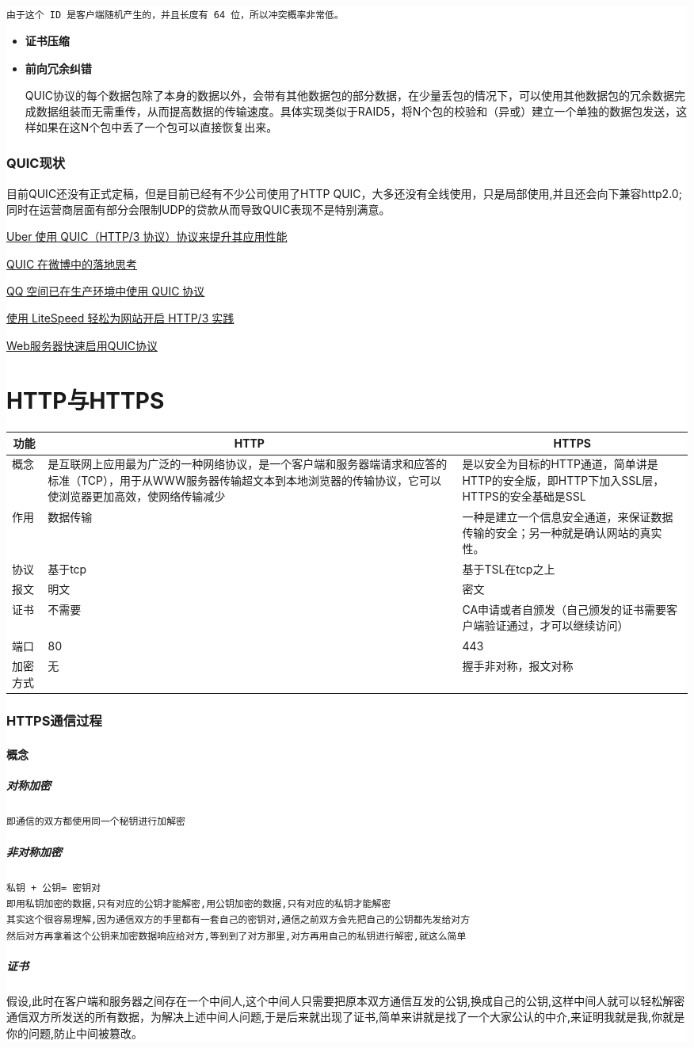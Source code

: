 	由于这个 ID 是客户端随机产生的，并且长度有 64 位，所以冲突概率非常低。

* **证书压缩**
* **前向冗余纠错**

	QUIC协议的每个数据包除了本身的数据以外，会带有其他数据包的部分数据，在少量丢包的情况下，可以使用其他数据包的冗余数据完成数据组装而无需重传，从而提高数据的传输速度。具体实现类似于RAID5，将N个包的校验和（异或）建立一个单独的数据包发送，这样如果在这N个包中丢了一个包可以直接恢复出来。
	
### QUIC现状

目前QUIC还没有正式定稿，但是目前已经有不少公司使用了HTTP QUIC，大多还没有全线使用，只是局部使用,并且还会向下兼容http2.0;同时在运营商层面有部分会限制UDP的贷款从而导致QUIC表现不是特别满意。

[Uber 使用 QUIC（HTTP/3 协议）协议来提升其应用性能](https://juejin.im/entry/5ce3d11b6fb9a07ecd3d3117)

[QUIC 在微博中的落地思考](https://www.infoq.cn/article/2018/03/weibo-quic)

[QQ 空间已在生产环境中使用 QUIC 协议](https://www.infoq.cn/article/2017/10/qzone-quic-practise)

[使用 LiteSpeed 轻松为网站开启 HTTP/3 实践](https://www.mf8.biz/use-http-3/)

[Web服务器快速启用QUIC协议](https://my.oschina.net/u/347901/blog/1647385)
	

# HTTP与HTTPS

功能  |HTTP   | HTTPS |
----------|------------- | ------------- 
概念  |是互联网上应用最为广泛的一种网络协议，是一个客户端和服务器端请求和应答的标准（TCP），用于从WWW服务器传输超文本到本地浏览器的传输协议，它可以使浏览器更加高效，使网络传输减少  | 是以安全为目标的HTTP通道，简单讲是HTTP的安全版，即HTTP下加入SSL层，HTTPS的安全基础是SSL |
作用|数据传输|一种是建立一个信息安全通道，来保证数据传输的安全；另一种就是确认网站的真实性。|
协议|基于tcp|基于TSL在tcp之上|
报文|明文|密文|
证书|不需要|CA申请或者自颁发（自己颁发的证书需要客户端验证通过，才可以继续访问）|
端口|80|443|
加密方式|无|握手非对称，报文对称|

### HTTPS通信过程

#### 概念

##### 对称加密

	即通信的双方都使用同一个秘钥进行加解密

##### 非对称加密

	私钥 + 公钥= 密钥对
	即用私钥加密的数据,只有对应的公钥才能解密,用公钥加密的数据,只有对应的私钥才能解密
	其实这个很容易理解,因为通信双方的手里都有一套自己的密钥对,通信之前双方会先把自己的公钥都先发给对方
	然后对方再拿着这个公钥来加密数据响应给对方,等到到了对方那里,对方再用自己的私钥进行解密,就这么简单

##### 证书
假设,此时在客户端和服务器之间存在一个中间人,这个中间人只需要把原本双方通信互发的公钥,换成自己的公钥,这样中间人就可以轻松解密通信双方所发送的所有数据，为解决上述中间人问题,于是后来就出现了证书,简单来讲就是找了一个大家公认的中介,来证明我就是我,你就是你的问题,防止中间被篡改。
